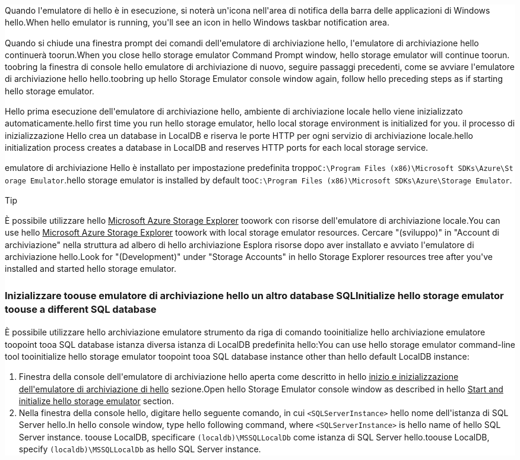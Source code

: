 <span data-ttu-id="c353d-135">Quando l'emulatore di hello è in esecuzione, si noterà un'icona nell'area di notifica della barra delle applicazioni di Windows hello.</span><span class="sxs-lookup"><span data-stu-id="c353d-135">When hello emulator is running, you'll see an icon in hello Windows taskbar notification area.</span></span>

<span data-ttu-id="c353d-136">Quando si chiude una finestra prompt dei comandi dell'emulatore di archiviazione hello, l'emulatore di archiviazione hello continuerà toorun.</span><span class="sxs-lookup"><span data-stu-id="c353d-136">When you close hello storage emulator Command Prompt window, hello storage emulator will continue toorun.</span></span> <span data-ttu-id="c353d-137">toobring la finestra di console hello emulatore di archiviazione di nuovo, seguire passaggi precedenti, come se avviare l'emulatore di archiviazione hello hello.</span><span class="sxs-lookup"><span data-stu-id="c353d-137">toobring up hello Storage Emulator console window again, follow hello preceding steps as if starting hello storage emulator.</span></span>

<span data-ttu-id="c353d-138">Hello prima esecuzione dell'emulatore di archiviazione hello, ambiente di archiviazione locale hello viene inizializzato automaticamente.</span><span class="sxs-lookup"><span data-stu-id="c353d-138">hello first time you run hello storage emulator, hello local storage environment is initialized for you.</span></span> <span data-ttu-id="c353d-139">il processo di inizializzazione Hello crea un database in LocalDB e riserva le porte HTTP per ogni servizio di archiviazione locale.</span><span class="sxs-lookup"><span data-stu-id="c353d-139">hello initialization process creates a database in LocalDB and reserves HTTP ports for each local storage service.</span></span>

<span data-ttu-id="c353d-140">emulatore di archiviazione Hello è installato per impostazione predefinita troppo`C:\Program Files (x86)\Microsoft SDKs\Azure\Storage Emulator`.</span><span class="sxs-lookup"><span data-stu-id="c353d-140">hello storage emulator is installed by default too`C:\Program Files (x86)\Microsoft SDKs\Azure\Storage Emulator`.</span></span>

> [!TIP]
> <span data-ttu-id="c353d-141">È possibile utilizzare hello [Microsoft Azure Storage Explorer](http://storageexplorer.com) toowork con risorse dell'emulatore di archiviazione locale.</span><span class="sxs-lookup"><span data-stu-id="c353d-141">You can use hello [Microsoft Azure Storage Explorer](http://storageexplorer.com) toowork with local storage emulator resources.</span></span> <span data-ttu-id="c353d-142">Cercare "(sviluppo)" in "Account di archiviazione" nella struttura ad albero di hello archiviazione Esplora risorse dopo aver installato e avviato l'emulatore di archiviazione hello.</span><span class="sxs-lookup"><span data-stu-id="c353d-142">Look for "(Development)" under "Storage Accounts" in hello Storage Explorer resources tree after you've installed and started hello storage emulator.</span></span>
>

### <a name="initialize-hello-storage-emulator-toouse-a-different-sql-database"></a><span data-ttu-id="c353d-143">Inizializzare toouse emulatore di archiviazione hello un altro database SQL</span><span class="sxs-lookup"><span data-stu-id="c353d-143">Initialize hello storage emulator toouse a different SQL database</span></span>
<span data-ttu-id="c353d-144">È possibile utilizzare hello archiviazione emulatore strumento da riga di comando tooinitialize hello archiviazione emulatore toopoint tooa SQL database istanza diversa istanza di LocalDB predefinita hello:</span><span class="sxs-lookup"><span data-stu-id="c353d-144">You can use hello storage emulator command-line tool tooinitialize hello storage emulator toopoint tooa SQL database instance other than hello default LocalDB instance:</span></span>

1. <span data-ttu-id="c353d-145">Finestra della console dell'emulatore di archiviazione hello aperta come descritto in hello [inizio e inizializzazione dell'emulatore di archiviazione di hello](#start-and-initialize-the-storage-emulator) sezione.</span><span class="sxs-lookup"><span data-stu-id="c353d-145">Open hello Storage Emulator console window as described in hello [Start and initialize hello storage emulator](#start-and-initialize-the-storage-emulator) section.</span></span>
1. <span data-ttu-id="c353d-146">Nella finestra della console hello, digitare hello seguente comando, in cui `<SQLServerInstance>` hello nome dell'istanza di SQL Server hello.</span><span class="sxs-lookup"><span data-stu-id="c353d-146">In hello console window, type hello following command, where `<SQLServerInstance>` is hello name of hello SQL Server instance.</span></span> <span data-ttu-id="c353d-147">toouse LocalDB, specificare `(localdb)\MSSQLLocalDb` come istanza di SQL Server hello.</span><span class="sxs-lookup"><span data-stu-id="c353d-147">toouse LocalDB, specify `(localdb)\MSSQLLocalDb` as hello SQL Server instance.</span></span>
